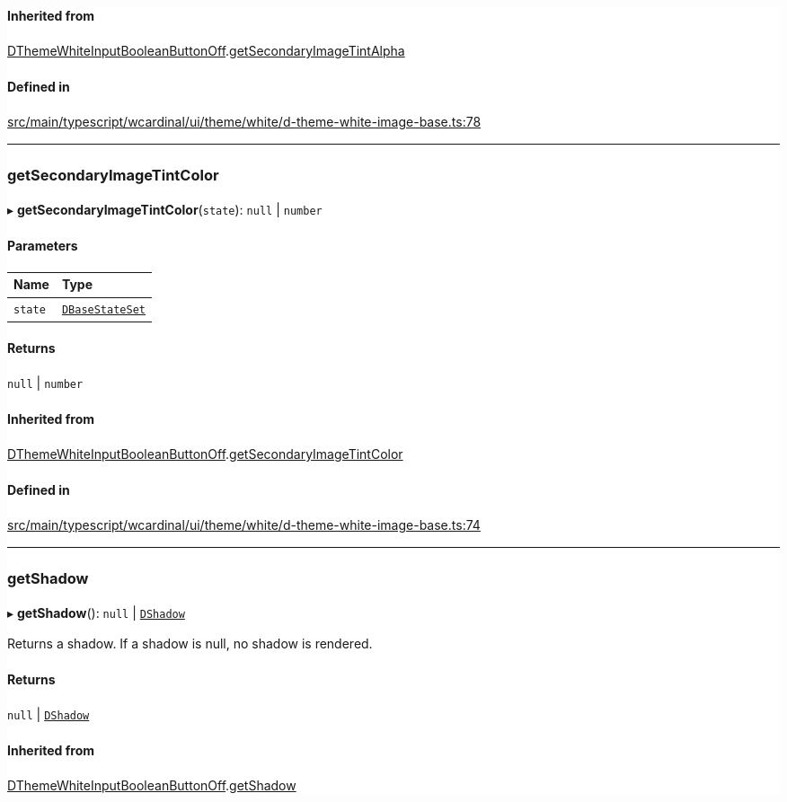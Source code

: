 #### Inherited from

[DThemeWhiteInputBooleanButtonOff](DThemeWhiteInputBooleanButtonOff.md).[getSecondaryImageTintAlpha](DThemeWhiteInputBooleanButtonOff.md#getsecondaryimagetintalpha)

#### Defined in

[src/main/typescript/wcardinal/ui/theme/white/d-theme-white-image-base.ts:78](https://github.com/winter-cardinal/winter-cardinal-ui/blob/v0.407.0/src/main/typescript/wcardinal/ui/theme/white/d-theme-white-image-base.ts#L78)

___

### getSecondaryImageTintColor

▸ **getSecondaryImageTintColor**(`state`): ``null`` \| `number`

#### Parameters

| Name | Type |
| :------ | :------ |
| `state` | [`DBaseStateSet`](../interfaces/DBaseStateSet.md) |

#### Returns

``null`` \| `number`

#### Inherited from

[DThemeWhiteInputBooleanButtonOff](DThemeWhiteInputBooleanButtonOff.md).[getSecondaryImageTintColor](DThemeWhiteInputBooleanButtonOff.md#getsecondaryimagetintcolor)

#### Defined in

[src/main/typescript/wcardinal/ui/theme/white/d-theme-white-image-base.ts:74](https://github.com/winter-cardinal/winter-cardinal-ui/blob/v0.407.0/src/main/typescript/wcardinal/ui/theme/white/d-theme-white-image-base.ts#L74)

___

### getShadow

▸ **getShadow**(): ``null`` \| [`DShadow`](../interfaces/DShadow.md)

Returns a shadow.
If a shadow is null, no shadow is rendered.

#### Returns

``null`` \| [`DShadow`](../interfaces/DShadow.md)

#### Inherited from

[DThemeWhiteInputBooleanButtonOff](DThemeWhiteInputBooleanButtonOff.md).[getShadow](DThemeWhiteInputBooleanButtonOff.md#getshadow)
